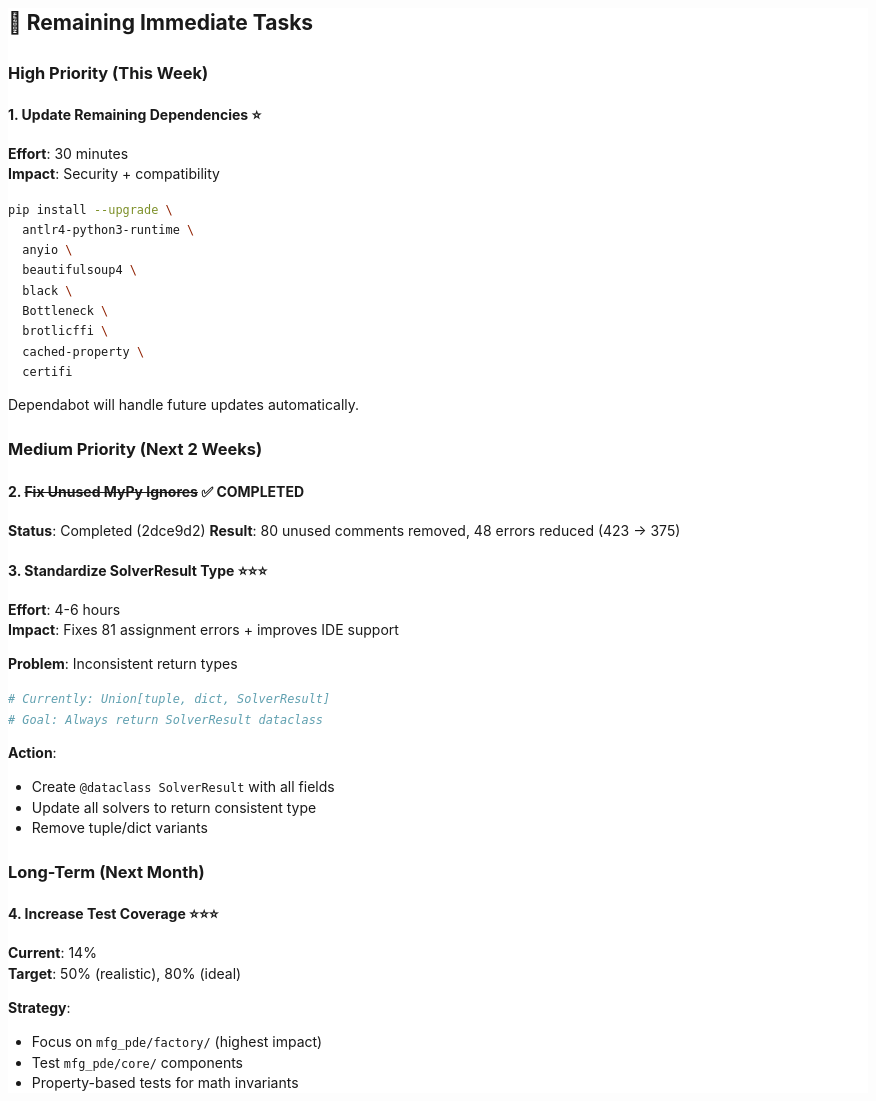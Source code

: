 
## 🎯 Remaining Immediate Tasks

### High Priority (This Week)

#### 1. **Update Remaining Dependencies** ⭐
**Effort**: 30 minutes  
**Impact**: Security + compatibility

```bash
pip install --upgrade \
  antlr4-python3-runtime \
  anyio \
  beautifulsoup4 \
  black \
  Bottleneck \
  brotlicffi \
  cached-property \
  certifi
```

Dependabot will handle future updates automatically.

### Medium Priority (Next 2 Weeks)

#### 2. ~~**Fix Unused MyPy Ignores**~~ ✅ **COMPLETED**
**Status**: Completed (2dce9d2)
**Result**: 80 unused comments removed, 48 errors reduced (423 → 375)

#### 3. **Standardize SolverResult Type** ⭐⭐⭐
**Effort**: 4-6 hours  
**Impact**: Fixes 81 assignment errors + improves IDE support

**Problem**: Inconsistent return types
```python
# Currently: Union[tuple, dict, SolverResult]
# Goal: Always return SolverResult dataclass
```

**Action**:
- Create `@dataclass SolverResult` with all fields
- Update all solvers to return consistent type
- Remove tuple/dict variants

### Long-Term (Next Month)

#### 4. **Increase Test Coverage** ⭐⭐⭐
**Current**: 14%  
**Target**: 50% (realistic), 80% (ideal)

**Strategy**:
- Focus on `mfg_pde/factory/` (highest impact)
- Test `mfg_pde/core/` components
- Property-based tests for math invariants
